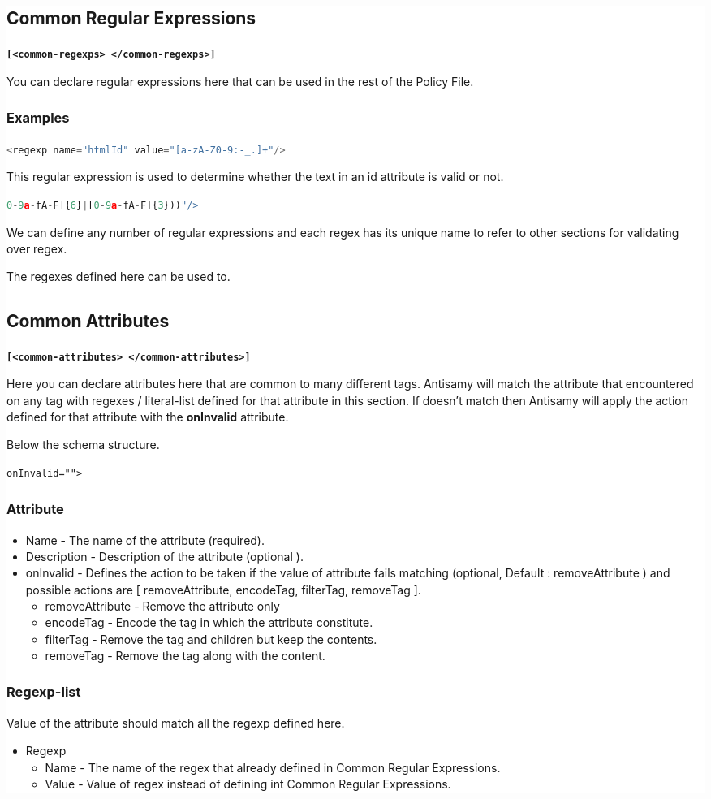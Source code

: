 ## Common Regular Expressions 

**`[<common-regexps> </common-regexps>]`**

You can declare regular expressions here that can be used in the rest of the Policy File. 

### Examples

```js
<regexp name="htmlId" value="[a-zA-Z0-9:-_.]+"/>
```

This regular expression is used to determine whether the text in an id attribute is valid or not.

```js
0-9a-fA-F]{6}|[0-9a-fA-F]{3}))"/>
```

We can define any number of regular expressions and each regex has its unique name to refer to other sections for validating over regex. 

The regexes defined here can be used to.

## Common Attributes 

**`[<common-attributes> </common-attributes>]`**

Here you can declare attributes here that are common to many different tags. Antisamy will match the attribute that encountered on any tag with regexes / literal-list defined for that attribute in this section. If doesn’t match then Antisamy will apply the action defined for that attribute with the **onInvalid** attribute.

Below the schema structure.

```xhtml
onInvalid="">
```

### Attribute

- Name - The name of the attribute (required).
- Description - Description of the attribute (optional ).
- onInvalid - Defines the action to be taken if the value of attribute fails matching (optional, Default : removeAttribute ) and possible actions are [ removeAttribute, encodeTag, filterTag, removeTag ].
    - removeAttribute - Remove the attribute only
    - encodeTag - Encode the tag in which the attribute constitute.
    - filterTag - Remove the tag and children but keep the contents.
    - removeTag - Remove the tag along with the content.

### Regexp-list

Value of the attribute should match all the regexp defined here.

- Regexp
    - Name - The name of the regex that already defined in Common Regular Expressions.
    - Value - Value of regex instead of defining int Common Regular Expressions.
